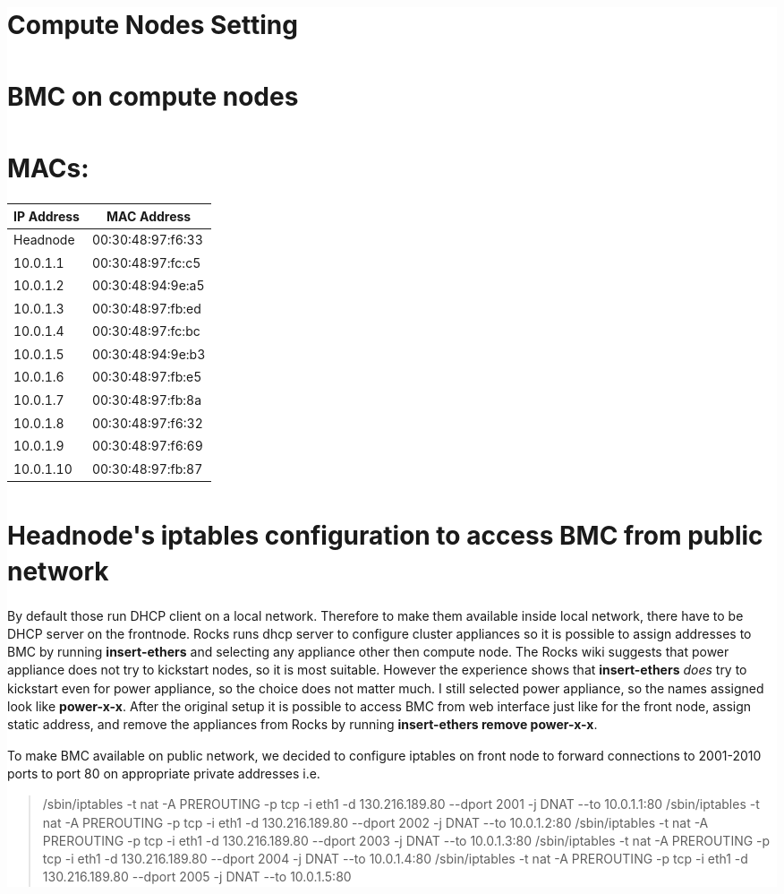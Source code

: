 # Compute Nodes Setting

# BMC on compute nodes 

# MACs:

|  IP Address  |  MAC Address        |
| ------------ | ------------------- |
|  Headnode    |  00:30:48:97:f6:33  |
|  10.0.1.1    |  00:30:48:97:fc:c5  |
|  10.0.1.2    |  00:30:48:94:9e:a5  |
|  10.0.1.3    |  00:30:48:97:fb:ed  |
|  10.0.1.4    |  00:30:48:97:fc:bc  |
|  10.0.1.5    |  00:30:48:94:9e:b3  |
|  10.0.1.6    |  00:30:48:97:fb:e5  |
|  10.0.1.7    |  00:30:48:97:fb:8a  |
|  10.0.1.8    |  00:30:48:97:f6:32  |
|  10.0.1.9    |  00:30:48:97:f6:69  |
|  10.0.1.10   |  00:30:48:97:fb:87  |

# Headnode's iptables configuration to access BMC from public network

By default those run DHCP client on a local network. Therefore to make them available inside local network, there have to be DHCP server on the frontnode. Rocks runs dhcp server to configure cluster appliances so it is possible to assign addresses to BMC by running **insert-ethers** and selecting any appliance other then compute node. The Rocks wiki suggests that power appliance does not try to kickstart nodes, so it is most suitable. However the experience shows that **insert-ethers** *does* try to kickstart even for power appliance, so the choice does not matter much. I still selected power appliance, so the names assigned look like **power-x-x**.  After the original setup it is possible to access BMC from web interface just like for the front node,  assign static address, and remove the appliances from Rocks by running **insert-ethers remove power-x-x**. 

To make BMC available on public network, we decided to configure iptables on front node to forward connections to 2001-2010 ports to port 80 on appropriate private addresses i.e.

>  /sbin/iptables -t nat -A PREROUTING -p tcp -i eth1 -d 130.216.189.80  --dport 2001 -j DNAT --to 10.0.1.1:80
>  /sbin/iptables -t nat -A PREROUTING -p tcp -i eth1 -d 130.216.189.80  --dport 2002 -j DNAT --to 10.0.1.2:80
>  /sbin/iptables -t nat -A PREROUTING -p tcp -i eth1 -d 130.216.189.80  --dport 2003 -j DNAT --to 10.0.1.3:80
>  /sbin/iptables -t nat -A PREROUTING -p tcp -i eth1 -d 130.216.189.80  --dport 2004 -j DNAT --to 10.0.1.4:80
>  /sbin/iptables -t nat -A PREROUTING -p tcp -i eth1 -d 130.216.189.80  --dport 2005 -j DNAT --to 10.0.1.5:80
